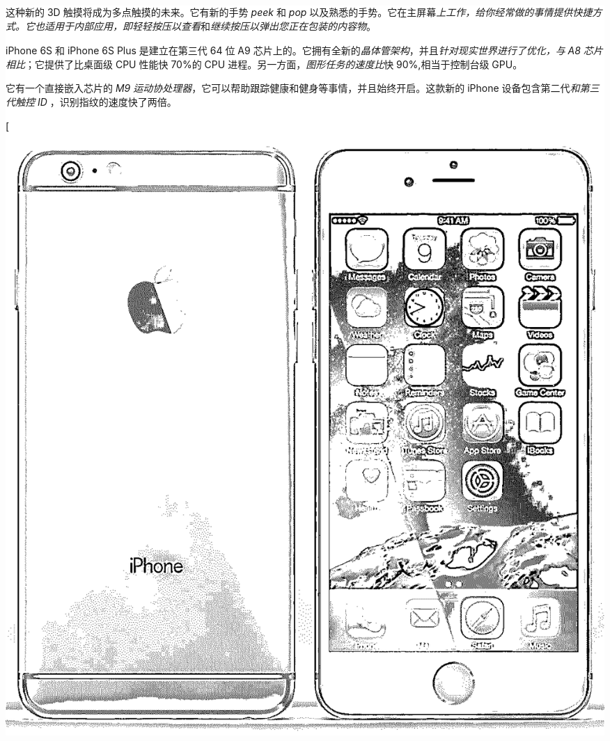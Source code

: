 这种新的 3D 触摸将成为多点触摸的未来。它有新的手势 *peek* 和 *pop* 以及熟悉的手势。它在主屏幕*上工作，给你经常做的事情提供快捷方式。*它也适用于内部应用，即*轻轻按压以查看*和*继续按压以弹出您正在包装的内容物*。

iPhone 6S 和 iPhone 6S Plus 是建立在第三代 64 位 A9 芯片上的。它拥有全新的*晶体管架构*，并且*针对现实世界进行了优化，与 A8 芯片相比*；它提供了比桌面级 CPU 性能快 70%的 CPU 进程。另一方面，*图形任务的速度比*快 90%,相当于控制台级 GPU。

它有一个直接嵌入芯片的 *M9 运动协处理器*，它可以帮助跟踪健康和健身等事情，并且始终开启。这款新的 iPhone 设备包含第二代*和第三代触控 ID* ，识别指纹的速度快了两倍。

[![iPhone 6 S (space grey colour)](img/f13f3e88a1e8a633521eb7876749f643.png)
